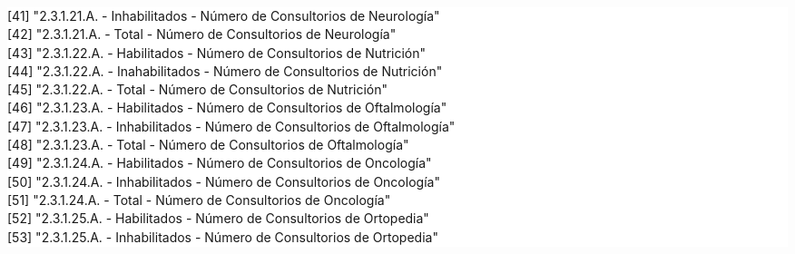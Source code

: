  [41] "2.3.1.21.A. - Inhabilitados - Número de Consultorios de Neurología"                          
 [42] "2.3.1.21.A. - Total - Número de Consultorios de Neurología"                                  
 [43] "2.3.1.22.A. - Habilitados - Número de Consultorios de Nutrición"                             
 [44] "2.3.1.22.A. - Inahabilitados - Número de Consultorios de Nutrición"                          
 [45] "2.3.1.22.A. - Total - Número de Consultorios de Nutrición"                                   
 [46] "2.3.1.23.A. - Habilitados - Número de Consultorios de Oftalmología"                          
 [47] "2.3.1.23.A. - Inhabilitados - Número de Consultorios de Oftalmología"                        
 [48] "2.3.1.23.A. - Total - Número de Consultorios de Oftalmología"                                
 [49] "2.3.1.24.A. - Habilitados - Número de Consultorios de Oncología"                             
 [50] "2.3.1.24.A. - Inhabilitados - Número de Consultorios de Oncología"                           
 [51] "2.3.1.24.A. - Total - Número de Consultorios de Oncología"                                   
 [52] "2.3.1.25.A. - Habilitados - Número de Consultorios de Ortopedia"                             
 [53] "2.3.1.25.A. - Inhabilitados - Número de Consultorios de Ortopedia"                           
